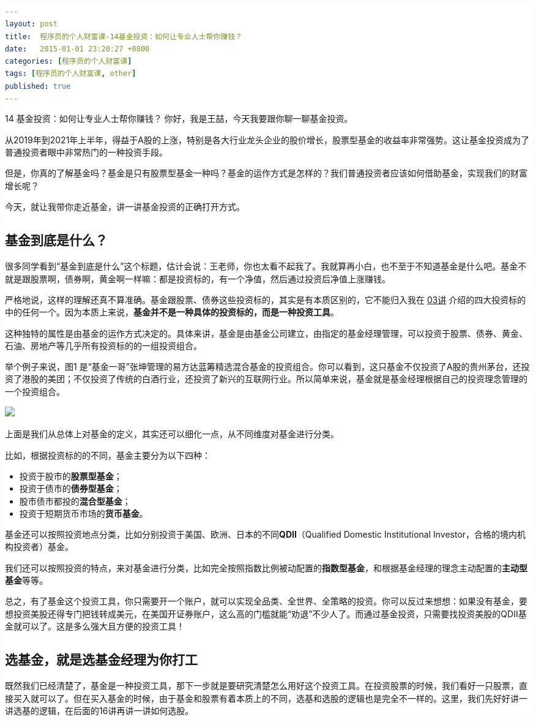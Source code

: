 ```yaml
---
layout: post
title:  程序员的个人财富课-14基金投资：如何让专业人士帮你赚钱？
date:   2015-01-01 23:20:27 +0800
categories: [程序员的个人财富课]
tags: [程序员的个人财富课, other]
published: true
---
```




14 基金投资：如何让专业人士帮你赚钱？
你好，我是王喆，今天我要跟你聊一聊基金投资。

从2019年到2021年上半年，得益于A股的上涨，特别是各大行业龙头企业的股价增长，股票型基金的收益率非常强势。这让基金投资成为了普通投资者眼中非常热门的一种投资手段。

但是，你真的了解基金吗？基金是只有股票型基金一种吗？基金的运作方式是怎样的？我们普通投资者应该如何借助基金，实现我们的财富增长呢？

今天，就让我带你走近基金，讲一讲基金投资的正确打开方式。

## 基金到底是什么？

很多同学看到“基金到底是什么”这个标题，估计会说：王老师，你也太看不起我了。我就算再小白，也不至于不知道基金是什么吧。基金不就是跟股票啊，债券啊，黄金啊一样嘛：都是投资标的，有一个净值，然后通过投资后净值上涨赚钱。

严格地说，这样的理解还真不算准确。基金跟股票、债券这些投资标的，其实是有本质区别的，它不能归入我在 [03讲](https://time.geekbang.org/column/article/395874) 介绍的四大投资标的中的任何一个。因为本质上来说，**基金并不是一种具体的投资标的，而是一种投资工具**。

这种独特的属性是由基金的运作方式决定的。具体来讲，基金是由基金公司建立，由指定的基金经理管理，可以投资于股票、债券、黄金、石油、房地产等几乎所有投资标的的一组投资组合。

举个例子来说，图1 是“基金一哥”张坤管理的易方达蓝筹精选混合基金的投资组合。你可以看到，这只基金不仅投资了A股的贵州茅台，还投资了港股的美团；不仅投资了传统的白酒行业，还投资了新兴的互联网行业。所以简单来说，基金就是基金经理根据自己的投资理念管理的一个投资组合。

![](https://learn.lianglianglee.com/%e4%b8%93%e6%a0%8f/%e7%a8%8b%e5%ba%8f%e5%91%98%e7%9a%84%e4%b8%aa%e4%ba%ba%e8%b4%a2%e5%af%8c%e8%af%be/assets/60e85add65a8447ab19652b9074c1172.jpg)

上面是我们从总体上对基金的定义，其实还可以细化一点，从不同维度对基金进行分类。

比如，根据投资标的的不同，基金主要分为以下四种：

* 投资于股市的**股票型基金**；
* 投资于债市的**债券型基金**；
* 股市债市都投的**混合型基金**；
* 投资于短期货币市场的**货币基金**。

基金还可以按照投资地点分类，比如分别投资于美国、欧洲、日本的不同**QDII**（Qualified Domestic Institutional Investor，合格的境内机构投资者）基金。

我们还可以按照投资的特点，来对基金进行分类，比如完全按照指数比例被动配置的**指数型基金**，和根据基金经理的理念主动配置的**主动型基金**等等。

总之，有了基金这个投资工具，你只需要开一个账户，就可以实现全品类、全世界、全策略的投资。你可以反过来想想：如果没有基金，要想投资美股还得专门把钱转成美元，在美国开证券账户，这么高的门槛就能“劝退”不少人了。而通过基金投资，只需要找投资美股的QDII基金就可以了。这是多么强大且方便的投资工具！

## 选基金，就是选基金经理为你打工

既然我们已经清楚了，基金是一种投资工具，那下一步就是要研究清楚怎么用好这个投资工具。在投资股票的时候，我们看好一只股票，直接买入就可以了。但在买入基金的时候，由于基金和股票有着本质上的不同，选基和选股的逻辑也是完全不一样的。这里，我们先好好讲一讲选基的逻辑，在后面的16讲再讲一讲如何选股。
